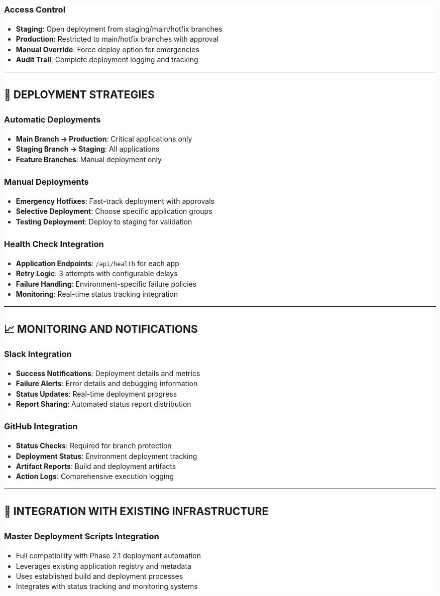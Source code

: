 ### **Access Control**
- **Staging**: Open deployment from staging/main/hotfix branches
- **Production**: Restricted to main/hotfix branches with approval
- **Manual Override**: Force deploy option for emergencies
- **Audit Trail**: Complete deployment logging and tracking

---

## 🚀 DEPLOYMENT STRATEGIES

### **Automatic Deployments**
- **Main Branch → Production**: Critical applications only
- **Staging Branch → Staging**: All applications
- **Feature Branches**: Manual deployment only

### **Manual Deployments**
- **Emergency Hotfixes**: Fast-track deployment with approvals
- **Selective Deployment**: Choose specific application groups
- **Testing Deployment**: Deploy to staging for validation

### **Health Check Integration**
- **Application Endpoints**: `/api/health` for each app
- **Retry Logic**: 3 attempts with configurable delays
- **Failure Handling**: Environment-specific failure policies
- **Monitoring**: Real-time status tracking integration

---

## 📈 MONITORING AND NOTIFICATIONS

### **Slack Integration**
- **Success Notifications**: Deployment details and metrics
- **Failure Alerts**: Error details and debugging information
- **Status Updates**: Real-time deployment progress
- **Report Sharing**: Automated status report distribution

### **GitHub Integration**
- **Status Checks**: Required for branch protection
- **Deployment Status**: Environment deployment tracking
- **Artifact Reports**: Build and deployment artifacts
- **Action Logs**: Comprehensive execution logging

---

## 🔄 INTEGRATION WITH EXISTING INFRASTRUCTURE

### **Master Deployment Scripts Integration**
- Full compatibility with Phase 2.1 deployment automation
- Leverages existing application registry and metadata
- Uses established build and deployment processes
- Integrates with status tracking and monitoring systems
